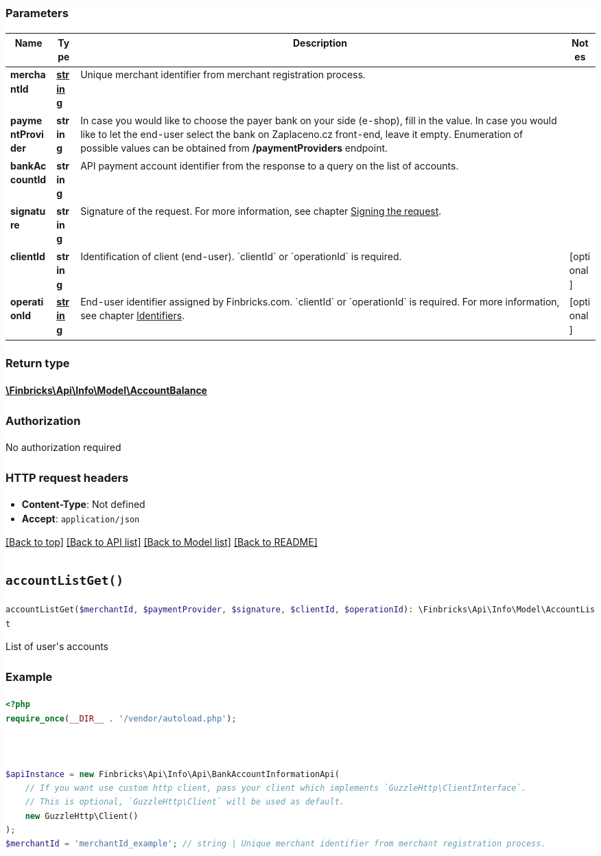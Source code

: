 ### Parameters

Name | Type | Description  | Notes
------------- | ------------- | ------------- | -------------
 **merchantId** | [**string**](../Model/.md)| Unique merchant identifier from merchant registration process. |
 **paymentProvider** | **string**| In case you would like to choose the payer bank on your side (e-shop), fill in the value.  In case you would like to let the end-user select the bank on Zaplaceno.cz front-end, leave it empty.  Enumeration of possible values can be obtained from __/paymentProviders__ endpoint. |
 **bankAccountId** | **string**| API payment account identifier from the response to a query on the list of accounts. |
 **signature** | **string**| Signature of the request. For more information, see chapter [Signing the request](#section/Security/Signing-the-request). |
 **clientId** | **string**| Identification of client (end-user). &#x60;clientId&#x60; or &#x60;operationId&#x60; is required. | [optional]
 **operationId** | [**string**](../Model/.md)| End-user identifier assigned by Finbricks.com. &#x60;clientId&#x60; or &#x60;operationId&#x60; is required. For more information, see chapter [Identifiers](#section/Introduction/Identifiers). | [optional]

### Return type

[**\Finbricks\Api\Info\Model\AccountBalance**](../Model/AccountBalance.md)

### Authorization

No authorization required

### HTTP request headers

- **Content-Type**: Not defined
- **Accept**: `application/json`

[[Back to top]](#) [[Back to API list]](../../README.md#endpoints)
[[Back to Model list]](../../README.md#models)
[[Back to README]](../../README.md)

## `accountListGet()`

```php
accountListGet($merchantId, $paymentProvider, $signature, $clientId, $operationId): \Finbricks\Api\Info\Model\AccountList
```

List of user's accounts

### Example

```php
<?php
require_once(__DIR__ . '/vendor/autoload.php');



$apiInstance = new Finbricks\Api\Info\Api\BankAccountInformationApi(
    // If you want use custom http client, pass your client which implements `GuzzleHttp\ClientInterface`.
    // This is optional, `GuzzleHttp\Client` will be used as default.
    new GuzzleHttp\Client()
);
$merchantId = 'merchantId_example'; // string | Unique merchant identifier from merchant registration process.
```